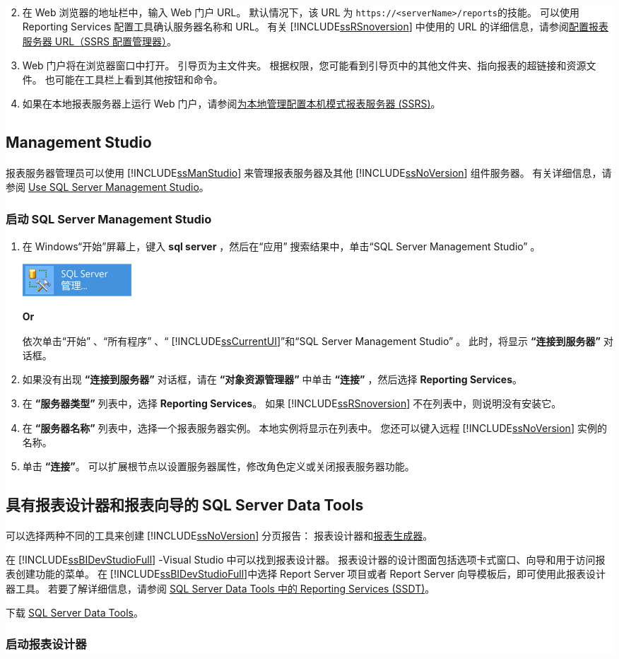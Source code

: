 2.  在 Web 浏览器的地址栏中，输入 Web 门户 URL。 默认情况下，该 URL 为 `https://<serverName>/reports`的技能。 可以使用 Reporting Services 配置工具确认服务器名称和 URL。 有关 [!INCLUDE[ssRSnoversion](../../includes/ssrsnoversion-md.md)] 中使用的 URL 的详细信息，请参阅[配置报表服务器 URL（SSRS 配置管理器）](../../reporting-services/install-windows/configure-report-server-urls-ssrs-configuration-manager.md)。  
  
3.  Web 门户将在浏览器窗口中打开。 引导页为主文件夹。 根据权限，您可能看到引导页中的其他文件夹、指向报表的超链接和资源文件。 也可能在工具栏上看到其他按钮和命令。  
  
4.  如果在本地报表服务器上运行 Web 门户，请参阅[为本地管理配置本机模式报表服务器 (SSRS)](../../reporting-services/report-server/configure-a-native-mode-report-server-for-local-administration-ssrs.md)。  
   
##  <a name="bkmk_managements_studio"></a> Management Studio  
 报表服务器管理员可以使用 [!INCLUDE[ssManStudio](../../includes/ssmanstudio-md.md)] 来管理报表服务器及其他 [!INCLUDE[ssNoVersion](../../includes/ssnoversion-md.md)] 组件服务器。 有关详细信息，请参阅 [Use SQL Server Management Studio](https://msdn.microsoft.com/library/f289e978-14ca-46ef-9e61-e1fe5fd593be)。  
  
### <a name="to-start-sql-server-management-studio"></a>启动 SQL Server Management Studio  
  
1.  在 Windows“开始”屏幕上，键入 **sql server** ，然后在“应用”  搜索结果中，单击“SQL Server Management Studio” 。  
  
     ![Windows“开始”屏幕中的 Managment Studio](../../reporting-services/tools/media/bi-ssms-win8-startscreen.gif "Windows“开始”屏幕中的 Managment Studio")  
  
     **Or**  
  
     依次单击“开始” 、“所有程序” 、“ [!INCLUDE[ssCurrentUI](../../includes/sscurrentui-md.md)]”和“SQL Server Management Studio” 。 此时，将显示 **“连接到服务器”** 对话框。  
  
2.  如果没有出现 **“连接到服务器”** 对话框，请在 **“对象资源管理器”** 中单击 **“连接”** ，然后选择 **Reporting Services**。  
  
3.  在 **“服务器类型”** 列表中，选择 **Reporting Services**。 如果 [!INCLUDE[ssRSnoversion](../../includes/ssrsnoversion-md.md)] 不在列表中，则说明没有安装它。  
  
4.  在 **“服务器名称”** 列表中，选择一个报表服务器实例。 本地实例将显示在列表中。 您还可以键入远程 [!INCLUDE[ssNoVersion](../../includes/ssnoversion-md.md)] 实例的名称。  
  
5.  单击 **“连接”**。 可以扩展根节点以设置服务器属性，修改角色定义或关闭报表服务器功能。  
  
##  <a name="bkmk_ssdt"></a> 具有报表设计器和报表向导的 SQL Server Data Tools  
 可以选择两种不同的工具来创建 [!INCLUDE[ssNoVersion](../../includes/ssnoversion-md.md)] 分页报告：  报表设计器和[报表生成器](#bkmk_report_builder)。  
  
 在 [!INCLUDE[ssBIDevStudioFull](../../includes/ssbidevstudiofull-md.md)] -Visual Studio 中可以找到报表设计器。 报表设计器的设计图面包括选项卡式窗口、向导和用于访问报表创建功能的菜单。 在 [!INCLUDE[ssBIDevStudioFull](../../includes/ssbidevstudiofull-md.md)]中选择 Report Server 项目或者 Report Server 向导模板后，即可使用此报表设计器工具。 若要了解详细信息，请参阅 [SQL Server Data Tools 中的 Reporting Services (SSDT)](../../reporting-services/tools/reporting-services-in-sql-server-data-tools-ssdt.md)。 
 
下载 [SQL Server Data Tools](https://go.microsoft.com/fwlink/?LinkID=616714)。  
  
### <a name="to-start-report-designer"></a>启动报表设计器  
  